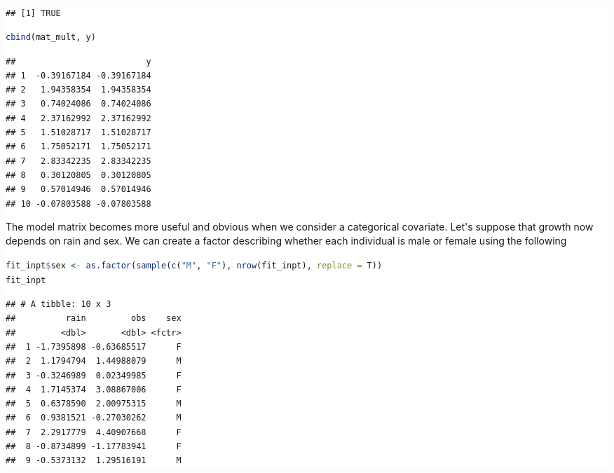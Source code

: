     ## [1] TRUE

``` r
cbind(mat_mult, y)
```

    ##                          y
    ## 1  -0.39167184 -0.39167184
    ## 2   1.94358354  1.94358354
    ## 3   0.74024086  0.74024086
    ## 4   2.37162992  2.37162992
    ## 5   1.51028717  1.51028717
    ## 6   1.75052171  1.75052171
    ## 7   2.83342235  2.83342235
    ## 8   0.30120805  0.30120805
    ## 9   0.57014946  0.57014946
    ## 10 -0.07803588 -0.07803588

The model matrix becomes more useful and obvious when we consider a categorical covariate. Let's suppose that growth now depends on rain and sex. We can create a factor describing whether each individual is male or female using the following

``` r
fit_inpt$sex <- as.factor(sample(c("M", "F"), nrow(fit_inpt), replace = T))
fit_inpt
```

    ## # A tibble: 10 x 3
    ##          rain         obs    sex
    ##         <dbl>       <dbl> <fctr>
    ##  1 -1.7395898 -0.63685517      F
    ##  2  1.1794794  1.44988079      M
    ##  3 -0.3246989  0.02349985      F
    ##  4  1.7145374  3.08867006      F
    ##  5  0.6378590  2.00975315      M
    ##  6  0.9381521 -0.27030262      M
    ##  7  2.2917779  4.40907668      F
    ##  8 -0.8734899 -1.17783941      F
    ##  9 -0.5373132  1.29516191      M